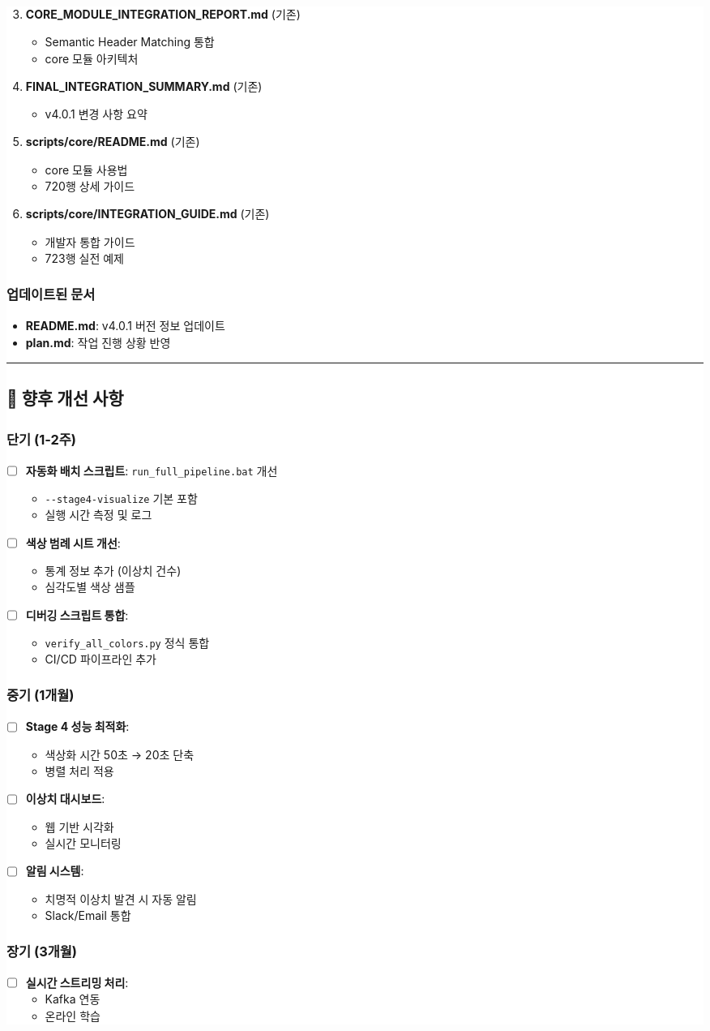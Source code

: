 3. **CORE_MODULE_INTEGRATION_REPORT.md** (기존)
   - Semantic Header Matching 통합
   - core 모듈 아키텍처

4. **FINAL_INTEGRATION_SUMMARY.md** (기존)
   - v4.0.1 변경 사항 요약

5. **scripts/core/README.md** (기존)
   - core 모듈 사용법
   - 720행 상세 가이드

6. **scripts/core/INTEGRATION_GUIDE.md** (기존)
   - 개발자 통합 가이드
   - 723행 실전 예제

### 업데이트된 문서
- **README.md**: v4.0.1 버전 정보 업데이트
- **plan.md**: 작업 진행 상황 반영

---

## 🚀 향후 개선 사항

### 단기 (1-2주)
- [ ] **자동화 배치 스크립트**: `run_full_pipeline.bat` 개선
  - `--stage4-visualize` 기본 포함
  - 실행 시간 측정 및 로그

- [ ] **색상 범례 시트 개선**:
  - 통계 정보 추가 (이상치 건수)
  - 심각도별 색상 샘플

- [ ] **디버깅 스크립트 통합**:
  - `verify_all_colors.py` 정식 통합
  - CI/CD 파이프라인 추가

### 중기 (1개월)
- [ ] **Stage 4 성능 최적화**:
  - 색상화 시간 50초 → 20초 단축
  - 병렬 처리 적용

- [ ] **이상치 대시보드**:
  - 웹 기반 시각화
  - 실시간 모니터링

- [ ] **알림 시스템**:
  - 치명적 이상치 발견 시 자동 알림
  - Slack/Email 통합

### 장기 (3개월)
- [ ] **실시간 스트리밍 처리**:
  - Kafka 연동
  - 온라인 학습
